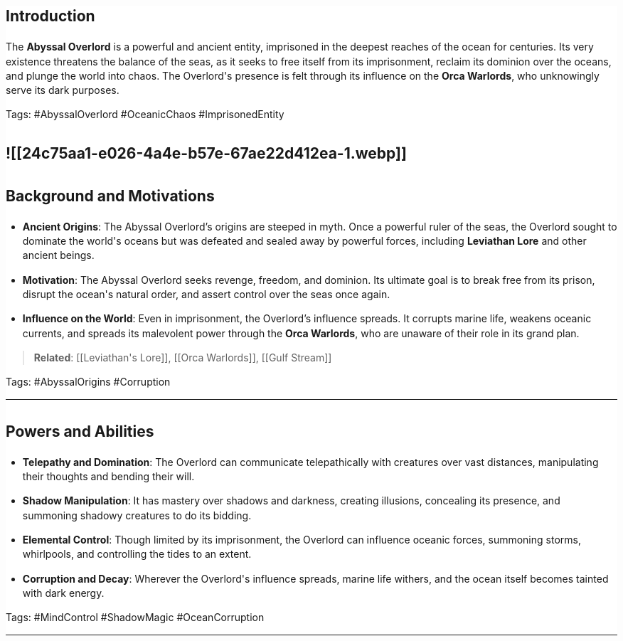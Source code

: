 

## **Introduction**

The **Abyssal Overlord** is a powerful and ancient entity, imprisoned in the deepest reaches of the ocean for centuries. Its very existence threatens the balance of the seas, as it seeks to free itself from its imprisonment, reclaim its dominion over the oceans, and plunge the world into chaos. The Overlord's presence is felt through its influence on the **Orca Warlords**, who unknowingly serve its dark purposes.

Tags: #AbyssalOverlord #OceanicChaos #ImprisonedEntity



![[24c75aa1-e026-4a4e-b57e-67ae22d412ea-1.webp]]
---

## **Background and Motivations**

- **Ancient Origins**: The Abyssal Overlord’s origins are steeped in myth. Once a powerful ruler of the seas, the Overlord sought to dominate the world's oceans but was defeated and sealed away by powerful forces, including **Leviathan Lore** and other ancient beings.
    
- **Motivation**: The Abyssal Overlord seeks revenge, freedom, and dominion. Its ultimate goal is to break free from its prison, disrupt the ocean's natural order, and assert control over the seas once again.
    
- **Influence on the World**: Even in imprisonment, the Overlord’s influence spreads. It corrupts marine life, weakens oceanic currents, and spreads its malevolent power through the **Orca Warlords**, who are unaware of their role in its grand plan.
    

> **Related**: [[Leviathan's Lore]], [[Orca Warlords]], [[Gulf Stream]]

Tags: #AbyssalOrigins #Corruption

---

## **Powers and Abilities**

- **Telepathy and Domination**: The Overlord can communicate telepathically with creatures over vast distances, manipulating their thoughts and bending their will.
    
- **Shadow Manipulation**: It has mastery over shadows and darkness, creating illusions, concealing its presence, and summoning shadowy creatures to do its bidding.
    
- **Elemental Control**: Though limited by its imprisonment, the Overlord can influence oceanic forces, summoning storms, whirlpools, and controlling the tides to an extent.
    
- **Corruption and Decay**: Wherever the Overlord's influence spreads, marine life withers, and the ocean itself becomes tainted with dark energy.
    

Tags: #MindControl #ShadowMagic #OceanCorruption

---
